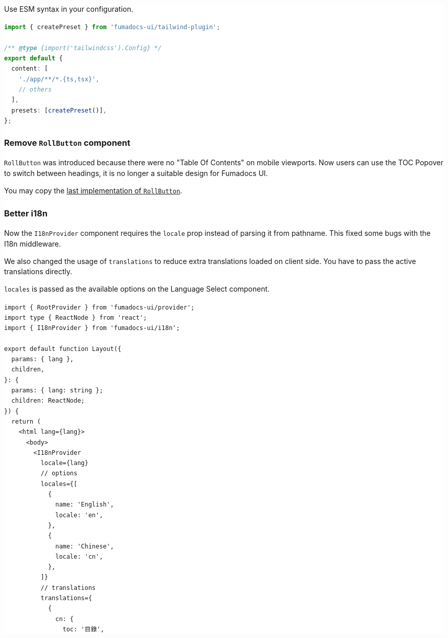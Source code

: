 Use ESM syntax in your configuration.

```ts
import { createPreset } from 'fumadocs-ui/tailwind-plugin';

/** @type {import('tailwindcss').Config} */
export default {
  content: [
    './app/**/*.{ts,tsx}',
    // others
  ],
  presets: [createPreset()],
};
```

### Remove `RollButton` component

`RollButton` was introduced because there were no "Table Of Contents" on mobile viewports.
Now users can use the TOC Popover to switch between headings, it is no longer a suitable design for Fumadocs UI.

You may copy the [last implementation of `RollButton`](https://github.com/fuma-nama/fumadocs/blob/fumadocs-ui%4012.5.6/packages/ui/src/components/roll-button.tsx).

### Better i18n

Now the `I18nProvider` component requires the `locale` prop instead of parsing it from pathname.
This fixed some bugs with the I18n middleware.

We also changed the usage of `translations` to reduce extra translations loaded on client side.
You have to pass the active translations directly.

`locales` is passed as the available options on the Language Select component.

```tsx
import { RootProvider } from 'fumadocs-ui/provider';
import type { ReactNode } from 'react';
import { I18nProvider } from 'fumadocs-ui/i18n';

export default function Layout({
  params: { lang },
  children,
}: {
  params: { lang: string };
  children: ReactNode;
}) {
  return (
    <html lang={lang}>
      <body>
        <I18nProvider
          locale={lang}
          // options
          locales={[
            {
              name: 'English',
              locale: 'en',
            },
            {
              name: 'Chinese',
              locale: 'cn',
            },
          ]}
          // translations
          translations={
            {
              cn: {
                toc: '目錄',
```